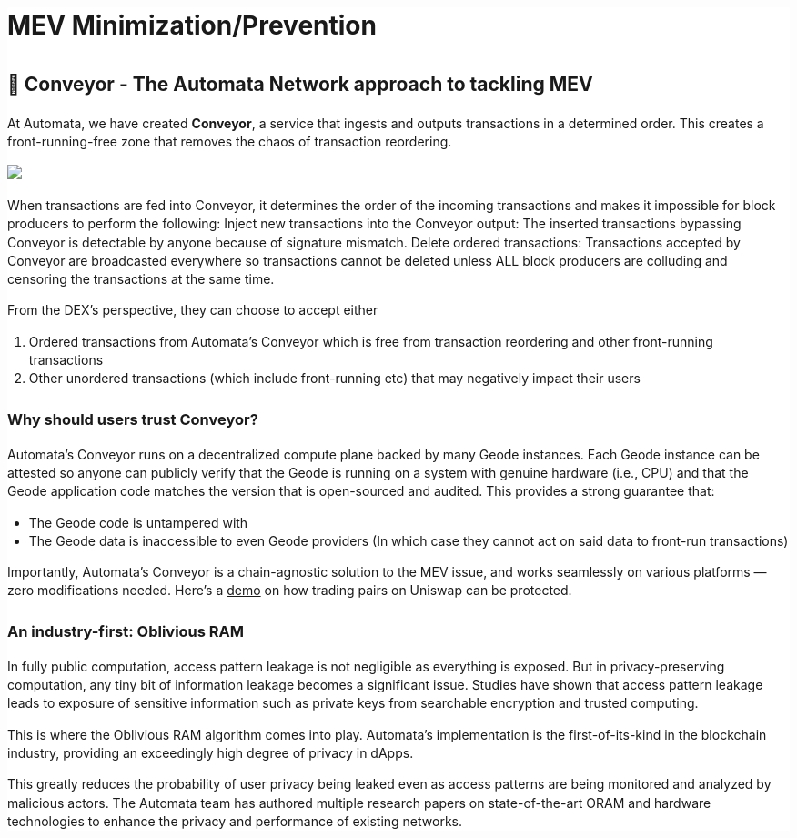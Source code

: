 
# MEV Minimization/Prevention

## :robot: Conveyor - The Automata Network approach to tackling MEV

At Automata, we have created **Conveyor**, a service that ingests and outputs transactions in a determined order. This creates a front-running-free zone that removes the chaos of transaction reordering.

![](./../../assets/conveyor.png)

When transactions are fed into Conveyor, it determines the order of the incoming transactions and makes it impossible for block producers to perform the following:
Inject new transactions into the Conveyor output: The inserted transactions bypassing Conveyor is detectable by anyone because of signature mismatch.
Delete ordered transactions: Transactions accepted by Conveyor are broadcasted everywhere so transactions cannot be deleted unless ALL block producers are colluding and censoring the transactions at the same time.

From the DEX’s perspective, they can choose to accept either

1. Ordered transactions from Automata’s Conveyor which is free from transaction reordering and other front-running transactions
2. Other unordered transactions (which include front-running etc) that may negatively impact their users

### Why should users trust Conveyor?

Automata’s Conveyor runs on a decentralized compute plane backed by many Geode instances. Each Geode instance can be attested so anyone can publicly verify that the Geode is running on a system with genuine hardware (i.e., CPU) and that the Geode application code matches the version that is open-sourced and audited. This provides a strong guarantee that:

* The Geode code is untampered with
* The Geode data is inaccessible to even Geode providers (In which case they cannot act on said data to front-run transactions)

Importantly, Automata’s Conveyor is a chain-agnostic solution to the MEV issue, and works seamlessly on various platforms — zero modifications needed. Here’s a [demo](https://ata.network/demo-fp) on how trading pairs on Uniswap can be protected.

### An industry-first: Oblivious RAM

In fully public computation, access pattern leakage is not negligible as everything is exposed. But in privacy-preserving computation, any tiny bit of information leakage becomes a significant issue. Studies have shown that access pattern leakage leads to exposure of sensitive information such as private keys from searchable encryption and trusted computing.

This is where the Oblivious RAM algorithm comes into play. Automata’s implementation is the first-of-its-kind in the blockchain industry, providing an exceedingly high degree of privacy in dApps.

This greatly reduces the probability of user privacy being leaked even as access patterns are being monitored and analyzed by malicious actors. The Automata team has authored multiple research papers on state-of-the-art ORAM and hardware technologies to enhance the privacy and performance of existing networks.
